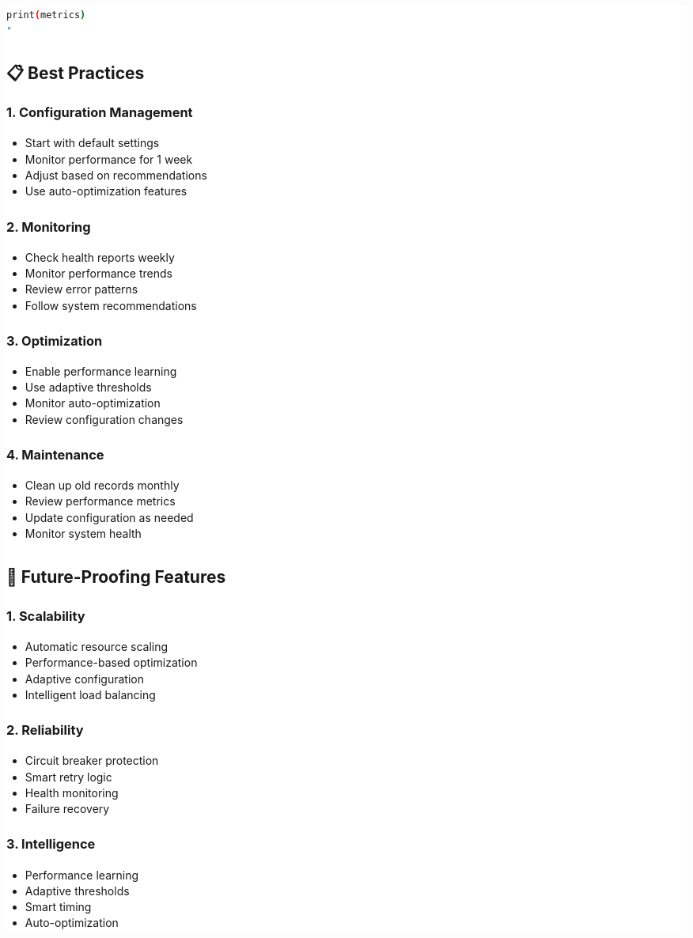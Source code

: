 ```bash
print(metrics)
"
```

## 📋 **Best Practices**

### **1. Configuration Management**
- Start with default settings
- Monitor performance for 1 week
- Adjust based on recommendations
- Use auto-optimization features

### **2. Monitoring**
- Check health reports weekly
- Monitor performance trends
- Review error patterns
- Follow system recommendations

### **3. Optimization**
- Enable performance learning
- Use adaptive thresholds
- Monitor auto-optimization
- Review configuration changes

### **4. Maintenance**
- Clean up old records monthly
- Review performance metrics
- Update configuration as needed
- Monitor system health

## 🎯 **Future-Proofing Features**

### **1. Scalability**
- Automatic resource scaling
- Performance-based optimization
- Adaptive configuration
- Intelligent load balancing

### **2. Reliability**
- Circuit breaker protection
- Smart retry logic
- Health monitoring
- Failure recovery

### **3. Intelligence**
- Performance learning
- Adaptive thresholds
- Smart timing
- Auto-optimization
